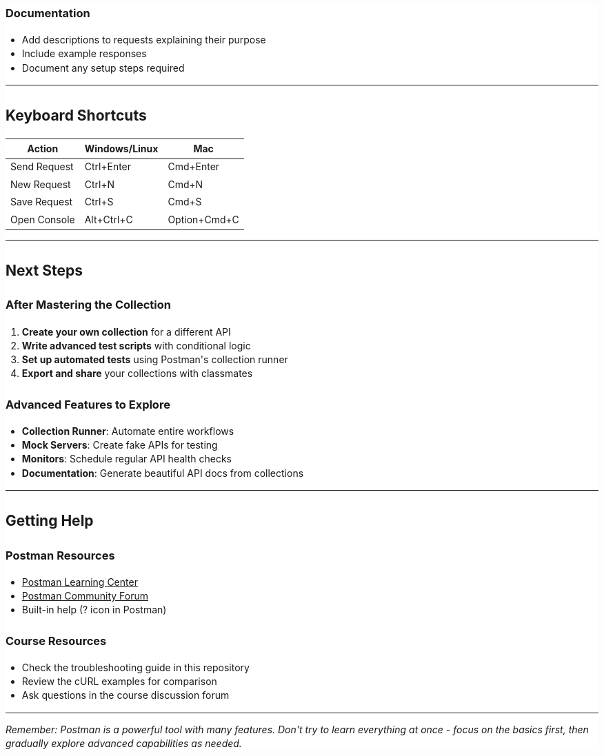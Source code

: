 ### Documentation

- Add descriptions to requests explaining their purpose
- Include example responses
- Document any setup steps required

---

## Keyboard Shortcuts

| Action | Windows/Linux | Mac |
|--------|---------------|-----|
| Send Request | Ctrl+Enter | Cmd+Enter |
| New Request | Ctrl+N | Cmd+N |
| Save Request | Ctrl+S | Cmd+S |
| Open Console | Alt+Ctrl+C | Option+Cmd+C |

---

## Next Steps

### After Mastering the Collection

1. **Create your own collection** for a different API
2. **Write advanced test scripts** with conditional logic
3. **Set up automated tests** using Postman's collection runner
4. **Export and share** your collections with classmates

### Advanced Features to Explore

- **Collection Runner**: Automate entire workflows
- **Mock Servers**: Create fake APIs for testing
- **Monitors**: Schedule regular API health checks
- **Documentation**: Generate beautiful API docs from collections

---

## Getting Help

### Postman Resources

- [Postman Learning Center](https://learning.postman.com/)
- [Postman Community Forum](https://community.postman.com/)
- Built-in help (? icon in Postman)

### Course Resources

- Check the troubleshooting guide in this repository
- Review the cURL examples for comparison
- Ask questions in the course discussion forum

---

*Remember: Postman is a powerful tool with many features. Don't try to learn everything at once - focus on the basics first, then gradually explore advanced capabilities as needed.*
